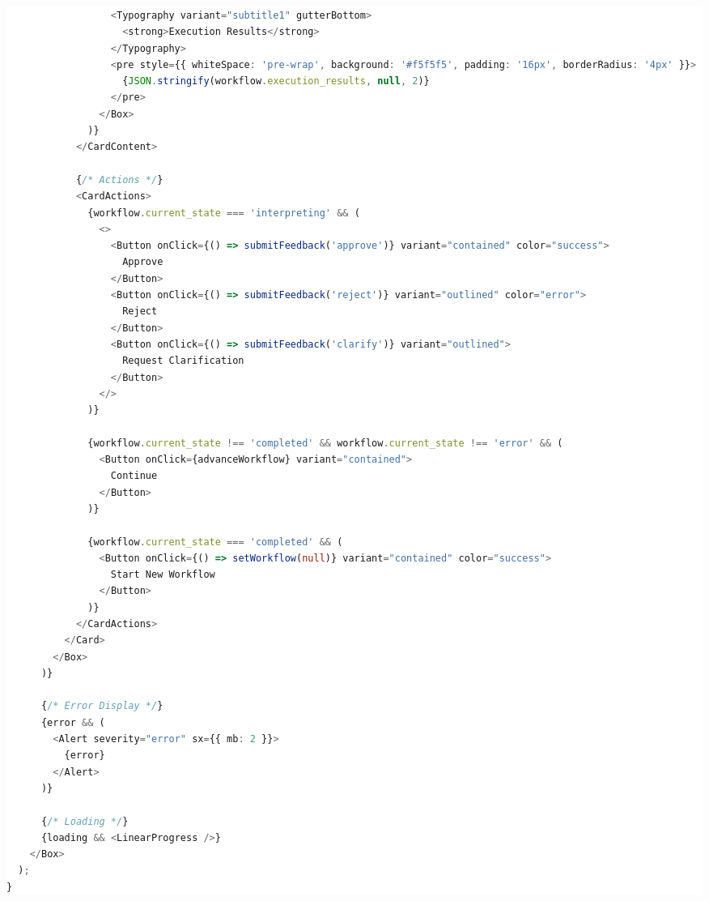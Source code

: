 ```typescript
                  <Typography variant="subtitle1" gutterBottom>
                    <strong>Execution Results</strong>
                  </Typography>
                  <pre style={{ whiteSpace: 'pre-wrap', background: '#f5f5f5', padding: '16px', borderRadius: '4px' }}>
                    {JSON.stringify(workflow.execution_results, null, 2)}
                  </pre>
                </Box>
              )}
            </CardContent>

            {/* Actions */}
            <CardActions>
              {workflow.current_state === 'interpreting' && (
                <>
                  <Button onClick={() => submitFeedback('approve')} variant="contained" color="success">
                    Approve
                  </Button>
                  <Button onClick={() => submitFeedback('reject')} variant="outlined" color="error">
                    Reject
                  </Button>
                  <Button onClick={() => submitFeedback('clarify')} variant="outlined">
                    Request Clarification
                  </Button>
                </>
              )}

              {workflow.current_state !== 'completed' && workflow.current_state !== 'error' && (
                <Button onClick={advanceWorkflow} variant="contained">
                  Continue
                </Button>
              )}

              {workflow.current_state === 'completed' && (
                <Button onClick={() => setWorkflow(null)} variant="contained" color="success">
                  Start New Workflow
                </Button>
              )}
            </CardActions>
          </Card>
        </Box>
      )}

      {/* Error Display */}
      {error && (
        <Alert severity="error" sx={{ mb: 2 }}>
          {error}
        </Alert>
      )}

      {/* Loading */}
      {loading && <LinearProgress />}
    </Box>
  );
}
```
